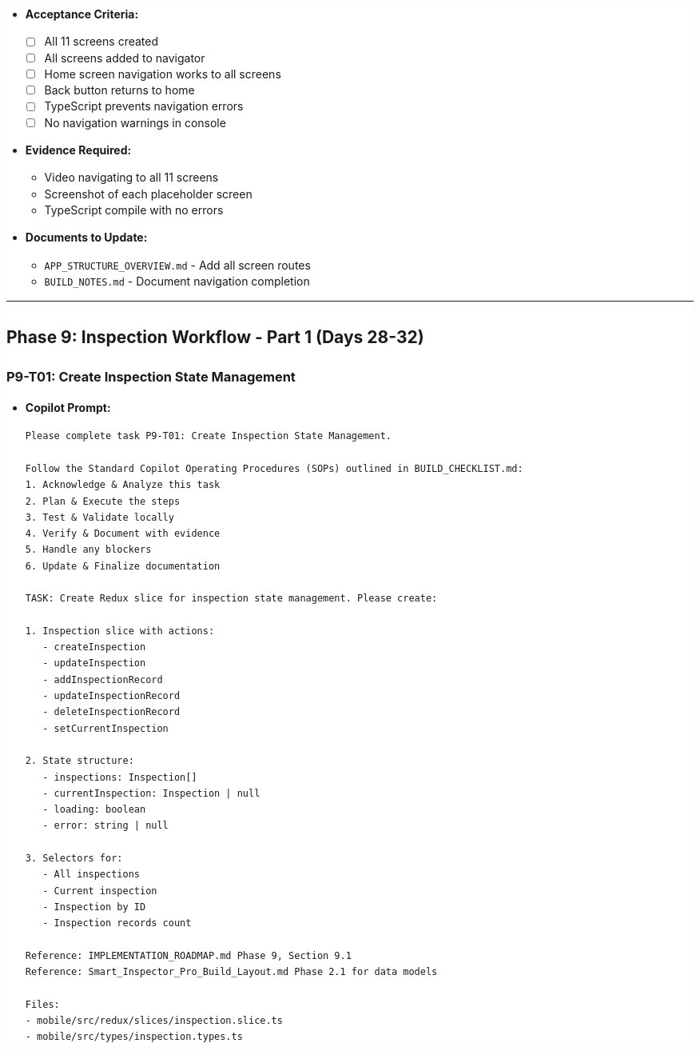 - **Acceptance Criteria:**

  - [ ] All 11 screens created
  - [ ] All screens added to navigator
  - [ ] Home screen navigation works to all screens
  - [ ] Back button returns to home
  - [ ] TypeScript prevents navigation errors
  - [ ] No navigation warnings in console

- **Evidence Required:**

  - Video navigating to all 11 screens
  - Screenshot of each placeholder screen
  - TypeScript compile with no errors

- **Documents to Update:**
  - `APP_STRUCTURE_OVERVIEW.md` - Add all screen routes
  - `BUILD_NOTES.md` - Document navigation completion

---

## Phase 9: Inspection Workflow - Part 1 (Days 28-32)

### P9-T01: Create Inspection State Management

- **Copilot Prompt:**

  ```
  Please complete task P9-T01: Create Inspection State Management.

  Follow the Standard Copilot Operating Procedures (SOPs) outlined in BUILD_CHECKLIST.md:
  1. Acknowledge & Analyze this task
  2. Plan & Execute the steps
  3. Test & Validate locally
  4. Verify & Document with evidence
  5. Handle any blockers
  6. Update & Finalize documentation

  TASK: Create Redux slice for inspection state management. Please create:

  1. Inspection slice with actions:
     - createInspection
     - updateInspection
     - addInspectionRecord
     - updateInspectionRecord
     - deleteInspectionRecord
     - setCurrentInspection

  2. State structure:
     - inspections: Inspection[]
     - currentInspection: Inspection | null
     - loading: boolean
     - error: string | null

  3. Selectors for:
     - All inspections
     - Current inspection
     - Inspection by ID
     - Inspection records count

  Reference: IMPLEMENTATION_ROADMAP.md Phase 9, Section 9.1
  Reference: Smart_Inspector_Pro_Build_Layout.md Phase 2.1 for data models

  Files:
  - mobile/src/redux/slices/inspection.slice.ts
  - mobile/src/types/inspection.types.ts
  ```